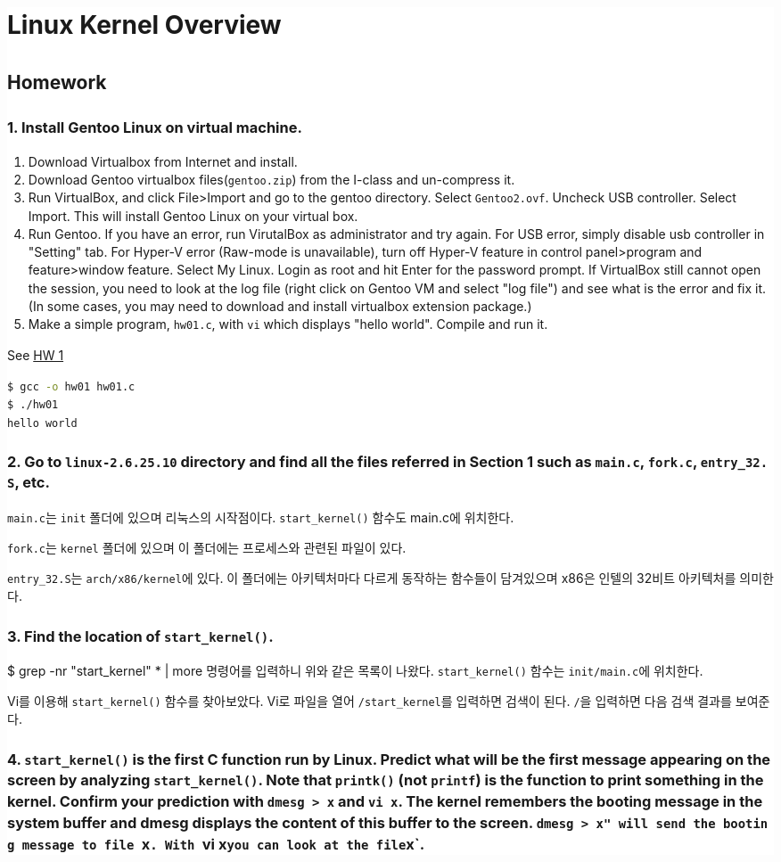 # Linux Kernel Overview

## Homework

### 1. Install Gentoo Linux on virtual machine.

1. Download Virtualbox from Internet and install.
2. Download Gentoo virtualbox files(`gentoo.zip`) from the I-class and un-compress it.
3. Run VirtualBox, and click File>Import and go to the gentoo directory. Select `Gentoo2.ovf`. Uncheck USB controller. Select Import. This will install Gentoo Linux on your virtual box.
4. Run Gentoo. If you have an error, run VirutalBox as administrator and try again. For USB error, simply disable usb controller in "Setting" tab. For Hyper-V error (Raw-mode is unavailable), turn off Hyper-V feature in control panel>program and feature>window feature. Select My Linux. Login as root and hit Enter for the password prompt. If VirtualBox still cannot open the session, you need to look at the log file (right click on Gentoo VM and select "log file") and see what is the error and fix it. (In some cases, you may need to download and install virtualbox extension package.)
5. Make a simple program, `hw01.c`, with `vi` which displays "hello world". Compile and run it.

See [HW 1](./hw01/main.c)

```bash
$ gcc -o hw01 hw01.c
$ ./hw01
hello world
```

### 2. Go to `linux-2.6.25.10` directory and find all the files referred in Section 1 such as `main.c`, `fork.c`, `entry_32.S`, etc.

`main.c`는 `init` 폴더에 있으며 리눅스의 시작점이다. `start_kernel()` 함수도 main.c에 위치한다.

`fork.c`는 `kernel` 폴더에 있으며 이 폴더에는 프로세스와 관련된 파일이 있다.

`entry_32.S`는 `arch/x86/kernel`에 있다. 이 폴더에는 아키텍처마다 다르게 동작하는 함수들이 담겨있으며 x86은 인텔의 32비트 아키텍처를 의미한다.

### 3. Find the location of `start_kernel()`.

$ grep -nr "start_kernel" * | more 명령어를 입력하니 위와 같은 목록이 나왔다.
`start_kernel()` 함수는 `init/main.c`에 위치한다.

Vi를 이용해 `start_kernel()` 함수를 찾아보았다.
Vi로 파일을 열어 `/start_kernel`를 입력하면 검색이 된다. `/`을 입력하면 다음 검색 결과를 보여준다.

### 4. `start_kernel()` is the first C function run by Linux. Predict what will be the first message appearing on the screen by analyzing `start_kernel()`. Note that `printk()` (not `printf`) is the function to print something in the kernel. Confirm your prediction with `dmesg > x` and `vi x`. The kernel remembers the booting message in the system buffer and dmesg displays the content of this buffer to the screen. `dmesg > x" will send the booting message to file `x`. With `vi x` you can look at the file `x`.
